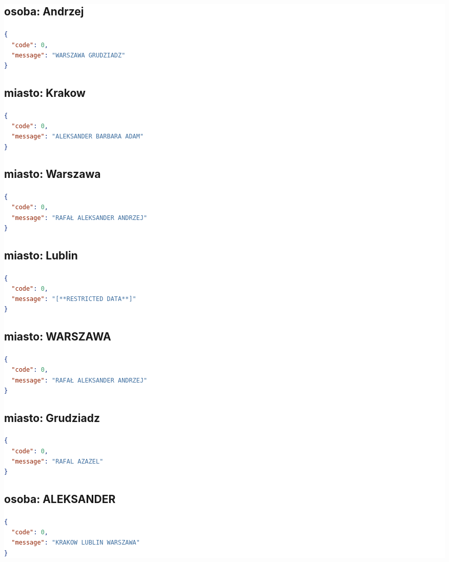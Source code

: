 ## osoba: Andrzej
```json
{
  "code": 0,
  "message": "WARSZAWA GRUDZIADZ"
}
```

## miasto: Krakow
```json
{
  "code": 0,
  "message": "ALEKSANDER BARBARA ADAM"
}
```

## miasto: Warszawa
```json
{
  "code": 0,
  "message": "RAFAŁ ALEKSANDER ANDRZEJ"
}
```

## miasto: Lublin
```json
{
  "code": 0,
  "message": "[**RESTRICTED DATA**]"
}
```

## miasto: WARSZAWA
```json
{
  "code": 0,
  "message": "RAFAŁ ALEKSANDER ANDRZEJ"
}
```

## miasto: Grudziadz
```json
{
  "code": 0,
  "message": "RAFAL AZAZEL"
}
```

## osoba: ALEKSANDER
```json
{
  "code": 0,
  "message": "KRAKOW LUBLIN WARSZAWA"
}
```
